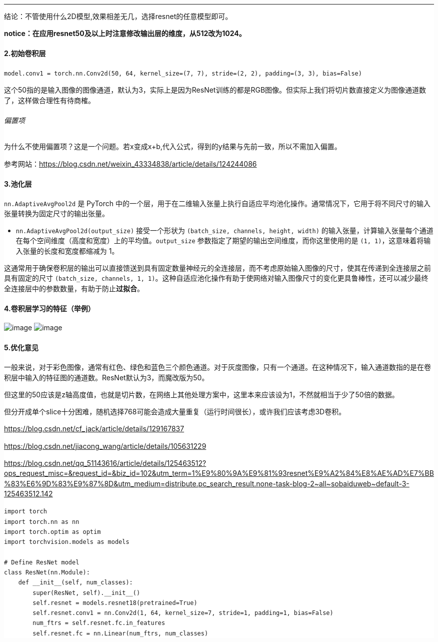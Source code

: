 ----------
结论：不管使用什么2D模型,效果相差无几，选择resnet的任意模型即可。

**notice：在应用resnet50及以上时注意修改输出层的维度，从512改为1024。**



#### 2.初始卷积层

```
model.conv1 = torch.nn.Conv2d(50, 64, kernel_size=(7, 7), stride=(2, 2), padding=(3, 3), bias=False)
```

​         这个50指的是输入图像的图像通道，默认为3，实际上是因为ResNet训练的都是RGB图像。但实际上我们将切片数直接定义为图像通道数了，这样做合理性有待商榷。



###### 偏置项

​        为什么不使用偏置项？这是一个问题。若x变成x+b,代入公式，得到的y结果与先前一致，所以不需加入偏置。

参考网站：https://blog.csdn.net/weixin_43334838/article/details/124244086



#### 3.池化层

`nn.AdaptiveAvgPool2d` 是 PyTorch 中的一个层，用于在二维输入张量上执行自适应平均池化操作。通常情况下，它用于将不同尺寸的输入张量转换为固定尺寸的输出张量。

- `nn.AdaptiveAvgPool2d(output_size)` 接受一个形状为 `(batch_size, channels, height, width)` 的输入张量，计算输入张量每个通道在每个空间维度（高度和宽度）上的平均值。`output_size` 参数指定了期望的输出空间维度，而你这里使用的是 `(1, 1)`，这意味着将输入张量的长度和宽度都缩减为 1。

这通常用于确保卷积层的输出可以直接馈送到具有固定数量神经元的全连接层，而不考虑原始输入图像的尺寸，使其在传递到全连接层之前具有固定的尺寸 `(batch_size, channels, 1, 1)`。这种自适应池化操作有助于使网络对输入图像尺寸的变化更具鲁棒性，还可以减少最终全连接层中的参数数量，有助于防止**过拟合**。

#### 4.卷积层学习的特征（举例）

<img width="603" alt="image" src="https://github.com/l1jiewansui/CVnotebook/assets/134419371/9415b243-0720-426c-9e42-a5ed105936f6">

<img width="609" alt="image" src="https://github.com/l1jiewansui/CVnotebook/assets/134419371/9be7c6a5-7370-4185-83e3-65ab29fadefb">

#### 5.优化意见

​        一般来说，对于彩色图像，通常有红色、绿色和蓝色三个颜色通道。对于灰度图像，只有一个通道。在这种情况下，输入通道数指的是在卷积层中输入的特征图的通道数。ResNet默认为3，而魔改版为50。

​        但这里的50应该是z轴高度值，也就是切片数，在网络上其他处理方案中，这里本来应该设为1，不然就相当于少了50倍的数据。

但分开成单个slice十分困难，随机选择768可能会造成大量重复（运行时间很长），或许我们应该考虑3D卷积。

https://blog.csdn.net/cf_jack/article/details/129167837

https://blog.csdn.net/jiacong_wang/article/details/105631229

https://blog.csdn.net/qq_51143616/article/details/125463512?ops_request_misc=&request_id=&biz_id=102&utm_term=1%E9%80%9A%E9%81%93resnet%E9%A2%84%E8%AE%AD%E7%BB%83%E6%9D%83%E9%87%8D&utm_medium=distribute.pc_search_result.none-task-blog-2~all~sobaiduweb~default-3-125463512.142

```
import torch
import torch.nn as nn
import torch.optim as optim
import torchvision.models as models
 
# Define ResNet model
class ResNet(nn.Module):
    def __init__(self, num_classes):
        super(ResNet, self).__init__()
        self.resnet = models.resnet18(pretrained=True)
        self.resnet.conv1 = nn.Conv2d(1, 64, kernel_size=7, stride=1, padding=1, bias=False)
        num_ftrs = self.resnet.fc.in_features
        self.resnet.fc = nn.Linear(num_ftrs, num_classes)
```